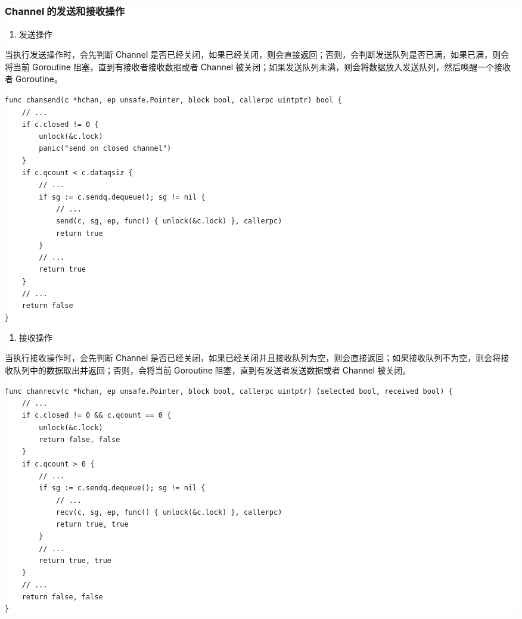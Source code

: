 ### Channel 的发送和接收操作

1. 发送操作

当执行发送操作时，会先判断 Channel 是否已经关闭，如果已经关闭，则会直接返回；否则，会判断发送队列是否已满，如果已满，则会将当前 Goroutine 阻塞，直到有接收者接收数据或者 Channel 被关闭；如果发送队列未满，则会将数据放入发送队列，然后唤醒一个接收者 Goroutine。

```
func chansend(c *hchan, ep unsafe.Pointer, block bool, callerpc uintptr) bool {
    // ...
    if c.closed != 0 {
        unlock(&c.lock)
        panic("send on closed channel")
    }
    if c.qcount < c.dataqsiz {
        // ...
        if sg := c.sendq.dequeue(); sg != nil {
            // ...
            send(c, sg, ep, func() { unlock(&c.lock) }, callerpc)
            return true
        }
        // ...
        return true
    }
    // ...
    return false
}

```

1. 接收操作

当执行接收操作时，会先判断 Channel 是否已经关闭，如果已经关闭并且接收队列为空，则会直接返回；如果接收队列不为空，则会将接收队列中的数据取出并返回；否则，会将当前 Goroutine 阻塞，直到有发送者发送数据或者 Channel 被关闭。

```
func chanrecv(c *hchan, ep unsafe.Pointer, block bool, callerpc uintptr) (selected bool, received bool) {
    // ...
    if c.closed != 0 && c.qcount == 0 {
        unlock(&c.lock)
        return false, false
    }
    if c.qcount > 0 {
        // ...
        if sg := c.sendq.dequeue(); sg != nil {
            // ...
            recv(c, sg, ep, func() { unlock(&c.lock) }, callerpc)
            return true, true
        }
        // ...
        return true, true
    }
    // ...
    return false, false
}

```
